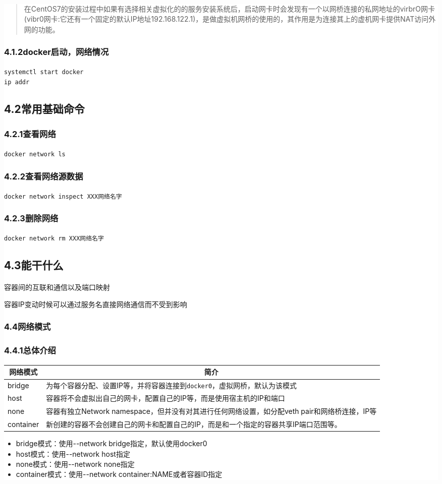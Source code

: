 > 在CentOS7的安装过程中如果有选择相关虚拟化的的服务安装系统后，启动网卡时会发现有一个以网桥连接的私网地址的virbrO网卡(vibr0网卡:它还有一个固定的默认IP地址192.168.122.1)，是做虚拟机网桥的使用的，其作用是为连接其上的虚机网卡提供NAT访问外网的功能。

### 4.1.2docker启动，网络情况

```shell
systemctl start docker
ip addr
```

## 4.2常用基础命令

### 4.2.1查看网络

```shell
docker network ls
```

### 4.2.2查看网络源数据

```shell
docker network inspect XXX网络名字
```

### 4.2.3删除网络

```shell
docker network rm XXX网络名字
```

## 4.3能干什么

容器间的互联和通信以及端口映射

容器IP变动时候可以通过服务名直接网络通信而不受到影响

### 4.4网络模式

### 4.4.1总体介绍

| 网络模式  | 简介                                                         |
| --------- | ------------------------------------------------------------ |
| bridge    | 为每个容器分配、设置IP等，并将容器连接到`docker0`，虚拟网桥，默认为该模式 |
| host      | 容器将不会虚拟出自己的网卡，配置自己的IP等，而是使用宿主机的IP和端口 |
| none      | 容器有独立Network namespace，但并没有对其进行任何网络设置，如分配veth pair和网络桥连接，IP等 |
| container | 新创建的容器不会创建自己的网卡和配置自己的IP，而是和一个指定的容器共享IP端口范围等。 |

- bridge模式：使用--network bridge指定，默认使用docker0
- host模式：使用--network host指定
- none模式：使用--network none指定
- container模式：使用--network container:NAME或者容器ID指定
